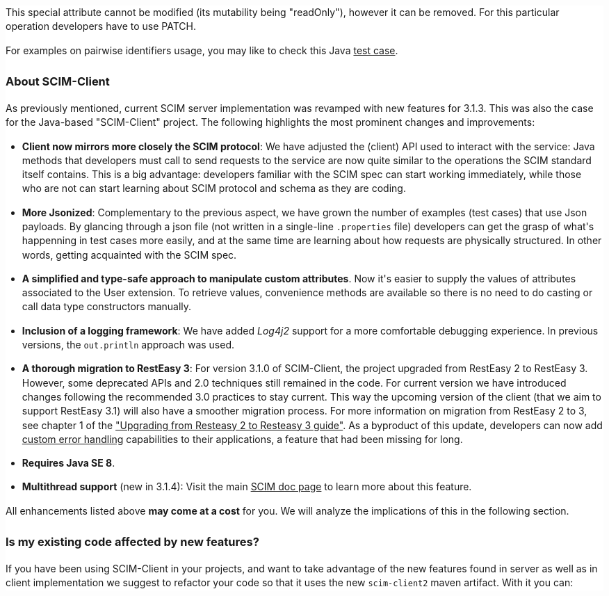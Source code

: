 This special attribute cannot be modified (its mutability being "readOnly"), however it can be removed. For this particular operation developers have to use PATCH.

For examples on pairwise identifiers usage, you may like to check this Java [test case](https://github.com/GluuFederation/SCIM-Client/blob/version_3.1.7/scim-client2/src/test/java/gluu/scim2/client/corner/PairwiseIdentifiersTest.java#L26).

### About SCIM-Client

As previously mentioned, current SCIM server implementation was revamped with new features for 3.1.3. This was also the case for the Java-based "SCIM-Client" project. The following highlights the most prominent changes and improvements:

* **Client now mirrors more closely the SCIM protocol**: We have adjusted the (client) API used to interact with the service: Java methods that developers must call to send requests to the service are now quite similar to the operations the SCIM standard itself contains. This is a big advantage: developers familiar with the SCIM spec can start working immediately, while those who are not can start learning about SCIM protocol and schema as they are coding.

* **More Jsonized**: Complementary to the previous aspect, we have grown the number of examples (test cases) that use Json payloads. By glancing through a json file (not written in a single-line `.properties` file) developers can get the grasp of what's happenning in test cases more easily, and at the same time are learning about how requests are physically structured. In other words, getting acquainted with the SCIM spec.

* **A simplified and type-safe approach to manipulate custom attributes**. Now it's easier to supply the values of attributes associated to the User extension. To retrieve values, convenience methods are available so there is no need to do casting or call data type constructors manually.

* **Inclusion of a logging framework**:  We have added *Log4j2* support for a more comfortable debugging experience. In previous versions, the `out.println` approach was used.

* **A thorough migration to RestEasy 3**: For version 3.1.0 of SCIM-Client, the project upgraded from RestEasy 2 to RestEasy 3. However, some deprecated APIs and 2.0 techniques still remained in the code. For current version we have introduced changes following the recommended 3.0 practices to stay current. This way the upcoming version of the client (that we aim to support RestEasy 3.1) will also have a smoother migration process. For more information on migration from RestEasy 2 to 3, see chapter 1 of the ["Upgrading from Resteasy 2 to Resteasy 3 guide"](http://docs.jboss.org/resteasy/docs/resteasy-upgrade-guide-en-US.pdf). As a byproduct of this update, developers can now add [custom error handling](#how-do-i-add-custom-error-handling) capabilities to their applications, a feature that had been missing for long.

* **Requires Java SE 8**. 


* **Multithread support** (new in 3.1.4): Visit the main [SCIM doc page](./scim2.md#http-connections-and-concurrent-support) to learn more about this feature.

All enhancements listed above **may come at a cost** for you. We will analyze the implications of this in the following section.

### Is my existing code affected by new features?

If you have been using SCIM-Client in your projects, and want to take advantage of the new features found in server as well as in client implementation we suggest to refactor your code so that it uses the new `scim-client2` maven artifact. With it you can:
